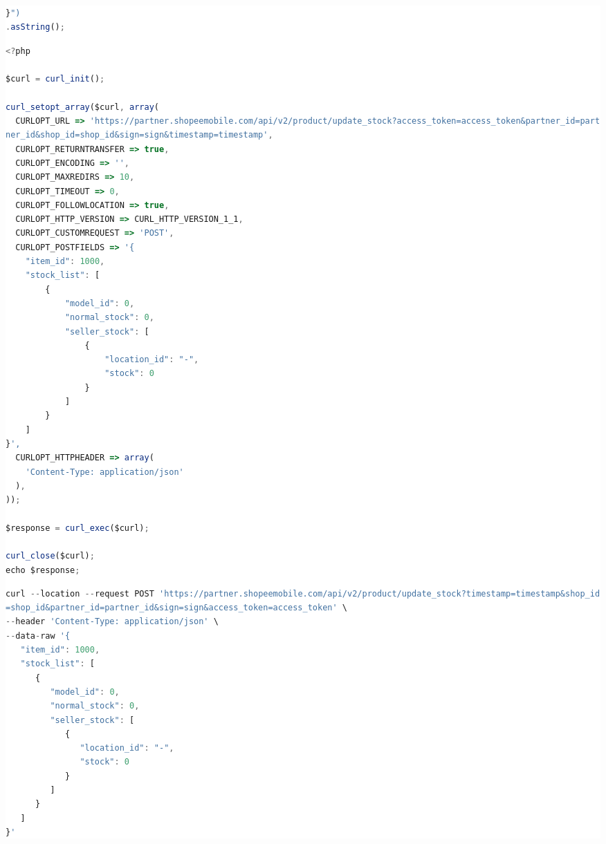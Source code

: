 ```js title="Java"
}")
.asString();
```

```js title="PHP"
<?php

$curl = curl_init();

curl_setopt_array($curl, array(
  CURLOPT_URL => 'https://partner.shopeemobile.com/api/v2/product/update_stock?access_token=access_token&partner_id=partner_id&shop_id=shop_id&sign=sign&timestamp=timestamp',
  CURLOPT_RETURNTRANSFER => true,
  CURLOPT_ENCODING => '',
  CURLOPT_MAXREDIRS => 10,
  CURLOPT_TIMEOUT => 0,
  CURLOPT_FOLLOWLOCATION => true,
  CURLOPT_HTTP_VERSION => CURL_HTTP_VERSION_1_1,
  CURLOPT_CUSTOMREQUEST => 'POST',
  CURLOPT_POSTFIELDS => '{
    "item_id": 1000,
    "stock_list": [
        {
            "model_id": 0,
            "normal_stock": 0,
            "seller_stock": [
                {
                    "location_id": "-",
                    "stock": 0
                }
            ]
        }
    ]
}',
  CURLOPT_HTTPHEADER => array(
    'Content-Type: application/json'
  ),
));

$response = curl_exec($curl);

curl_close($curl);
echo $response;
```

```js title="cURL"
curl --location --request POST 'https://partner.shopeemobile.com/api/v2/product/update_stock?timestamp=timestamp&shop_id=shop_id&partner_id=partner_id&sign=sign&access_token=access_token' \
--header 'Content-Type: application/json' \
--data-raw '{
   "item_id": 1000,
   "stock_list": [
      {
         "model_id": 0,
         "normal_stock": 0,
         "seller_stock": [
            {
               "location_id": "-",
               "stock": 0
            }
         ]
      }
   ]
}'
```